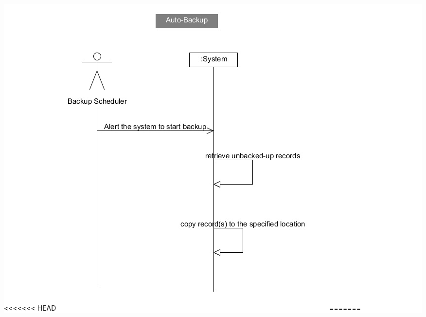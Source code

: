   <tr>
    <td></td>
  </tr>
  <tr>
    <td> </td>
  </tr>
  <tr>
<<<<<<< HEAD
    <td><img src="Images/0 3- Sequence Diagram (Update)-f j/5- auto backup.jpg" width="554" height="630" alt=" "></td>
=======